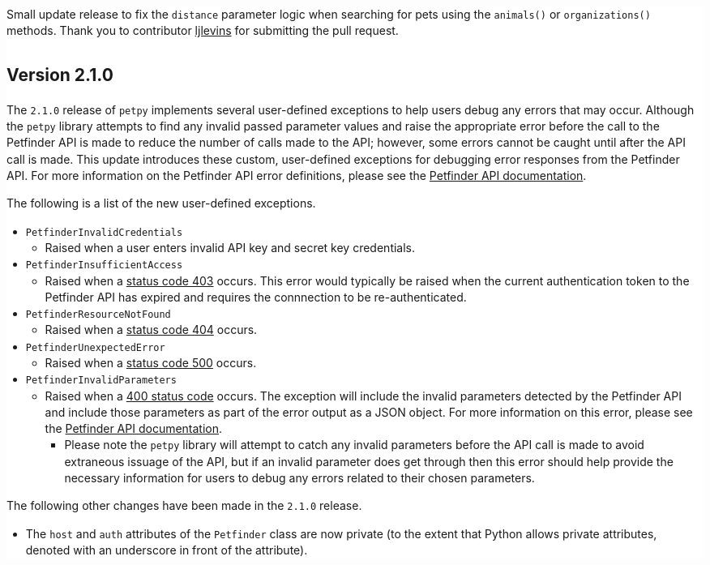 Small update release to fix the `distance` parameter logic when searching for pets using the `animals()` or
`organizations()` methods. Thank you to contributor [ljlevins](https://github.com/ljlevins) for submitting the pull 
request. 

## Version 2.1.0

The `2.1.0` release of `petpy` implements several user-defined exceptions to help users debug any 
errors that may occur. Although the `petpy` library attempts to find any invalid passed parameter values and raise the 
appropriate error before the call to the Petfinder API is made to reduce the number of calls made to the API; however, 
some errors cannot be caught until after the API call is made. This update introduces these custom, user-defined 
exceptions for debugging error responses from the Petfinder API. For more information on the Petfinder API error 
definitions, please see the [Petfinder API documentation](https://www.petfinder.com/developers/v2/docs/#errors).

The following is a list of the new user-defined exceptions.

- `PetfinderInvalidCredentials`
  - Raised when a user enters invalid API key and secret key credentials.
- `PetfinderInsufficientAccess`
  - Raised when a [status code 403](https://httpstatuses.com/403) occurs. This error would typically be 
    raised when the current authentication token to the Petfinder API has expired and requires the connnection 
    to be re-authenticated.
- `PetfinderResourceNotFound`
  - Raised when a [status code 404](https://httpstatuses.com/404) occurs.
- `PetfinderUnexpectedError`
  - Raised when a [status code 500](https://httpstatuses.com/500) occurs.
- `PetfinderInvalidParameters`
  - Raised when a [400 status code](https://httpstatuses.com/400) occurs. The exception will include the invalid 
  parameters detected by the Petfinder API and include those parameters as part of the error output as a JSON object. 
  For more information on this error, please see the 
  [Petfinder API documentation](https://www.petfinder.com/developers/v2/docs/#err-00002).
    - Please note the `petpy` library will attempt to catch any invalid parameters before the API call is made to avoid 
      extraneous issuage of the API, but if an invalid parameter does get through then this error should help provide 
      the necessary information for users to debug any errors related to their chosen parameters.

The following other changes have been made in the `2.1.0` release.

- The `host` and `auth` attributes of the `Petfinder` class are now private (to the extent that Python allows private 
  attributes, denoted with an underscore in front of the attribute).
